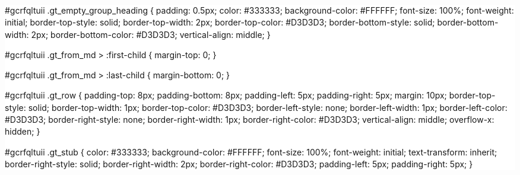 #gcrfqltuii .gt_empty_group_heading {
  padding: 0.5px;
  color: #333333;
  background-color: #FFFFFF;
  font-size: 100%;
  font-weight: initial;
  border-top-style: solid;
  border-top-width: 2px;
  border-top-color: #D3D3D3;
  border-bottom-style: solid;
  border-bottom-width: 2px;
  border-bottom-color: #D3D3D3;
  vertical-align: middle;
}

#gcrfqltuii .gt_from_md > :first-child {
  margin-top: 0;
}

#gcrfqltuii .gt_from_md > :last-child {
  margin-bottom: 0;
}

#gcrfqltuii .gt_row {
  padding-top: 8px;
  padding-bottom: 8px;
  padding-left: 5px;
  padding-right: 5px;
  margin: 10px;
  border-top-style: solid;
  border-top-width: 1px;
  border-top-color: #D3D3D3;
  border-left-style: none;
  border-left-width: 1px;
  border-left-color: #D3D3D3;
  border-right-style: none;
  border-right-width: 1px;
  border-right-color: #D3D3D3;
  vertical-align: middle;
  overflow-x: hidden;
}

#gcrfqltuii .gt_stub {
  color: #333333;
  background-color: #FFFFFF;
  font-size: 100%;
  font-weight: initial;
  text-transform: inherit;
  border-right-style: solid;
  border-right-width: 2px;
  border-right-color: #D3D3D3;
  padding-left: 5px;
  padding-right: 5px;
}
